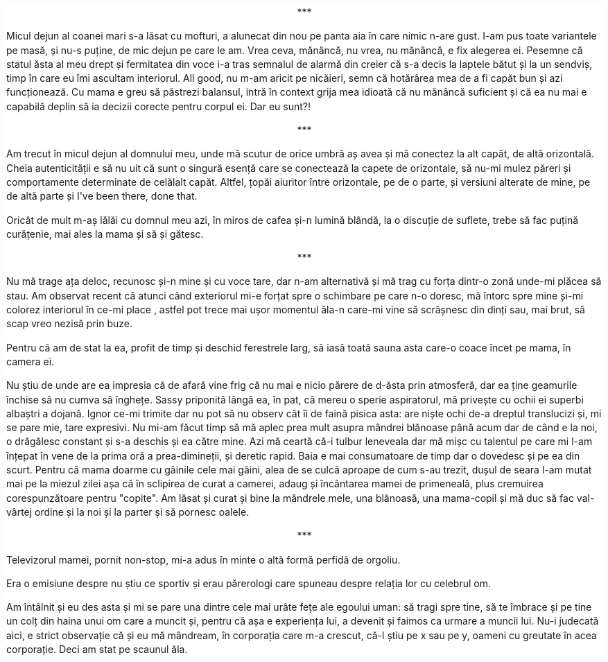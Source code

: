 <p style="text-align: center;">***</p>

Micul dejun al coanei mari s-a lăsat cu mofturi, a alunecat din nou pe panta aia în care nimic n-are gust. I-am pus toate variantele pe masă, și nu-s puține, de mic dejun pe care le am. Vrea ceva, mănâncă, nu vrea, nu mănâncă, e fix alegerea ei. Pesemne că statul ăsta al meu drept și fermitatea din voce i-a tras semnalul de alarmă din creier că s-a decis la laptele bătut și la un sendviș, timp în care eu îmi ascultam interiorul. All good, nu m-am aricit pe nicăieri, semn că hotărârea mea de a fi capăt bun și azi funcționează. Cu mama e greu să păstrezi balansul, intră în context grija mea idioată că nu mănâncă suficient și că ea nu mai e capabilă deplin să ia decizii corecte pentru corpul ei. Dar eu sunt?!

<p style="text-align: center;">***</p>

Am trecut în micul dejun al domnului meu, unde mă scutur de orice umbră aș avea și mă conectez la alt capăt, de altă orizontală. Cheia autenticității e să nu uit că sunt o singură esență care se conectează la capete de orizontale, să nu-mi mulez păreri și comportamente determinate de celălalt capăt. Altfel, țopăi aiuritor între orizontale, pe de o parte, și versiuni alterate de mine, pe de altă parte și I've been there, done that.

Oricât de mult m-aș lălăi cu domnul meu azi, în miros de cafea și-n lumină blândă, la o discuție de suflete, trebe să fac puțină curățenie, mai ales la mama și să și gătesc.

<p style="text-align: center;">***</p>

Nu mă trage ața deloc, recunosc și-n mine și cu voce tare, dar n-am alternativă și mă trag cu forța dintr-o zonă unde-mi plăcea să stau. Am observat recent că atunci când exteriorul mi-e forțat spre o schimbare pe care n-o doresc, mă întorc spre mine și-mi colorez interiorul în ce-mi place , astfel pot trece mai ușor momentul ăla-n care-mi vine să scrâșnesc din dinți sau, mai brut, să scap vreo nezisă prin buze.

Pentru că am de stat la ea, profit de timp și deschid ferestrele larg, să iasă toată sauna asta care-o coace încet pe mama, în camera ei.

Nu știu de unde are ea impresia că de afară vine frig că nu mai e nicio părere de d-ăsta prin atmosferă, dar ea ține geamurile închise să nu cumva să înghețe. Sassy priponită lângă ea, în pat, că mereu o sperie aspiratorul, mă privește cu ochii ei superbi albaștri a dojană. Ignor ce-mi trimite dar nu pot să nu observ cât îi de faină pisica asta: are niște ochi de-a dreptul translucizi și, mi se pare mie, tare expresivi. Nu mi-am făcut timp să mă aplec prea mult asupra mândrei blănoase până acum dar de când e la noi, o drăgălesc constant și s-a deschis și ea către mine. Azi mă ceartă că-i tulbur leneveala dar mă mișc cu talentul pe care mi l-am înțepat în vene de la prima oră a prea-dimineții, și deretic rapid. Baia e mai consumatoare de timp dar o dovedesc și pe ea din scurt. Pentru că mama doarme cu găinile cele mai găini, alea de se culcă aproape de cum s-au trezit, dușul de seara l-am mutat mai pe la miezul zilei așa că în sclipirea de curat a camerei, adaug și încântarea mamei de primeneală, plus cremuirea corespunzătoare pentru "copite". Am lăsat și curat și bine la mândrele mele, una blănoasă, una mama-copil și mă duc să fac val-vârtej ordine și la noi și la parter și să pornesc oalele.

<p style="text-align: center;">***</p>

Televizorul mamei, pornit non-stop, mi-a adus în minte o altă formă perfidă de orgoliu.

Era o emisiune despre nu știu ce sportiv și erau părerologi care spuneau despre relația lor cu celebrul om.

Am întâlnit și eu des asta și mi se pare una dintre cele mai urâte fețe ale egoului uman: să tragi spre tine, să te îmbrace și pe tine un colț din haina unui om care a muncit și, pentru că așa e experiența lui, a devenit și faimos ca urmare a muncii lui. Nu-i judecată aici, e strict observație că și eu mă mândream, în corporația care m-a crescut, că-l știu pe x sau pe y, oameni cu greutate în acea corporație. Deci am stat pe scaunul ăla.
